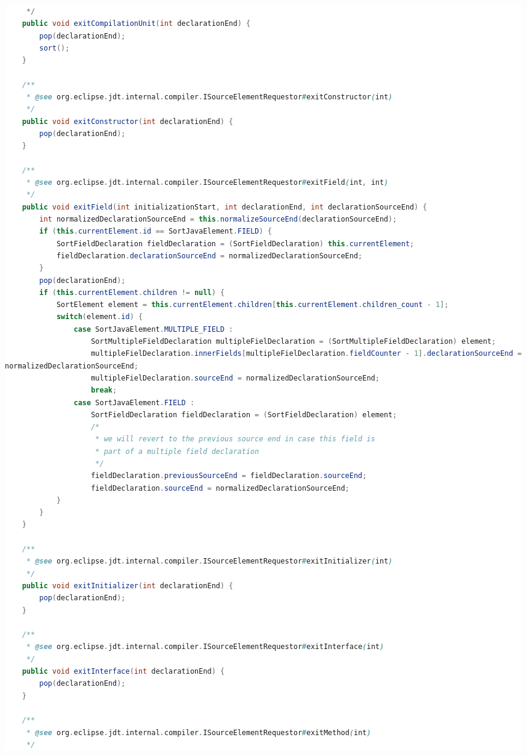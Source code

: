 ```java
	 */
	public void exitCompilationUnit(int declarationEnd) {
		pop(declarationEnd);
		sort();
	}

	/**
	 * @see org.eclipse.jdt.internal.compiler.ISourceElementRequestor#exitConstructor(int)
	 */
	public void exitConstructor(int declarationEnd) {
		pop(declarationEnd);
	}

	/**
	 * @see org.eclipse.jdt.internal.compiler.ISourceElementRequestor#exitField(int, int)
	 */
	public void exitField(int initializationStart, int declarationEnd, int declarationSourceEnd) {
		int normalizedDeclarationSourceEnd = this.normalizeSourceEnd(declarationSourceEnd);
		if (this.currentElement.id == SortJavaElement.FIELD) {
			SortFieldDeclaration fieldDeclaration = (SortFieldDeclaration) this.currentElement;
			fieldDeclaration.declarationSourceEnd = normalizedDeclarationSourceEnd;
		}
		pop(declarationEnd);
		if (this.currentElement.children != null) {
			SortElement element = this.currentElement.children[this.currentElement.children_count - 1];
			switch(element.id) {
				case SortJavaElement.MULTIPLE_FIELD :
					SortMultipleFieldDeclaration multipleFielDeclaration = (SortMultipleFieldDeclaration) element;
					multipleFielDeclaration.innerFields[multipleFielDeclaration.fieldCounter - 1].declarationSourceEnd = normalizedDeclarationSourceEnd;
					multipleFielDeclaration.sourceEnd = normalizedDeclarationSourceEnd;
					break;
				case SortJavaElement.FIELD :
					SortFieldDeclaration fieldDeclaration = (SortFieldDeclaration) element;
					/*
					 * we will revert to the previous source end in case this field is
					 * part of a multiple field declaration
					 */
					fieldDeclaration.previousSourceEnd = fieldDeclaration.sourceEnd;
					fieldDeclaration.sourceEnd = normalizedDeclarationSourceEnd;
			}
		}
	}

	/**
	 * @see org.eclipse.jdt.internal.compiler.ISourceElementRequestor#exitInitializer(int)
	 */
	public void exitInitializer(int declarationEnd) {
		pop(declarationEnd);
	}

	/**
	 * @see org.eclipse.jdt.internal.compiler.ISourceElementRequestor#exitInterface(int)
	 */
	public void exitInterface(int declarationEnd) {
		pop(declarationEnd);
	}

	/**
	 * @see org.eclipse.jdt.internal.compiler.ISourceElementRequestor#exitMethod(int)
	 */
```
